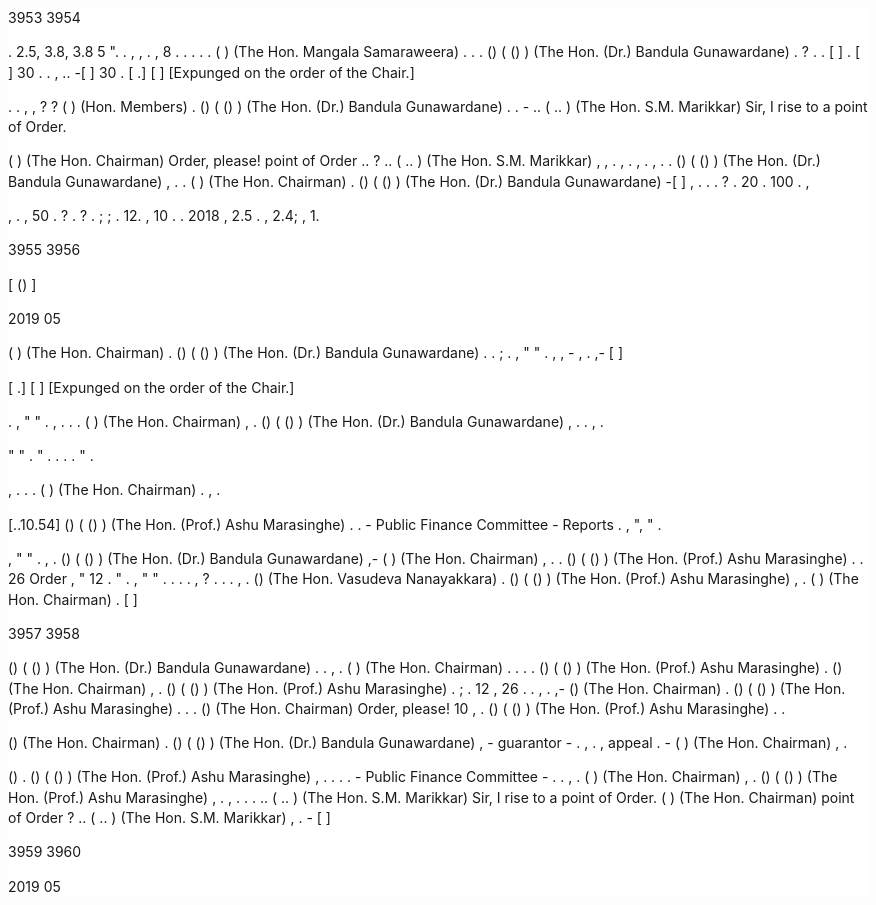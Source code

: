 3953 3954

. 2.5, 3.8, 3.8 5 ". . , , . , 8 . . . . . ( ) (The Hon. Mangala Samaraweera) . . . () ( () ) (The Hon. (Dr.) Bandula Gunawardane) . ? . . [ ] . [ ] 30 . . , .. -[ ] 30 . [ .] [ ] [Expunged on the order of the Chair.]

. . , , ? ? ( ) (Hon. Members) . () ( () ) (The Hon. (Dr.) Bandula Gunawardane) . . - .. ( .. ) (The Hon. S.M. Marikkar) Sir, I rise to a point of Order.

( ) (The Hon. Chairman) Order, please! point of Order .. ? .. ( .. ) (The Hon. S.M. Marikkar) , , . , . , . , . . () ( () ) (The Hon. (Dr.) Bandula Gunawardane) , . . ( ) (The Hon. Chairman) . () ( () ) (The Hon. (Dr.) Bandula Gunawardane) -[ ] , . . . ? . 20 . 100 . ,

, . , 50 . ? . ? . ; ; . 12. , 10 . . 2018 , 2.5 . , 2.4; , 1.

3955 3956

[ () ]

2019 05

( ) (The Hon. Chairman) . () ( () ) (The Hon. (Dr.) Bandula Gunawardane) . . ; . , " " . , , - , . ,- [ ]

[ .] [ ] [Expunged on the order of the Chair.]

. , " " . , . . . ( ) (The Hon. Chairman) , . () ( () ) (The Hon. (Dr.) Bandula Gunawardane) , . . , .

" " . " . . . . " .

, . . . ( ) (The Hon. Chairman) . , .

[..10.54] () ( () ) (The Hon. (Prof.) Ashu Marasinghe) . . - Public Finance Committee - Reports . , ", " .

, " " . , . () ( () ) (The Hon. (Dr.) Bandula Gunawardane) ,- ( ) (The Hon. Chairman) , . . () ( () ) (The Hon. (Prof.) Ashu Marasinghe) . . 26 Order , " 12 . " . , " " . . . . , ? . . . , . () (The Hon. Vasudeva Nanayakkara) . () ( () ) (The Hon. (Prof.) Ashu Marasinghe) , . ( ) (The Hon. Chairman) . [ ]

3957 3958

() ( () ) (The Hon. (Dr.) Bandula Gunawardane) . . , . ( ) (The Hon. Chairman) . . . . () ( () ) (The Hon. (Prof.) Ashu Marasinghe) . () (The Hon. Chairman) , . () ( () ) (The Hon. (Prof.) Ashu Marasinghe) . ; . 12 , 26 . . , . ,- () (The Hon. Chairman) . () ( () ) (The Hon. (Prof.) Ashu Marasinghe) . . . () (The Hon. Chairman) Order, please! 10 , . () ( () ) (The Hon. (Prof.) Ashu Marasinghe) . .

() (The Hon. Chairman) . () ( () ) (The Hon. (Dr.) Bandula Gunawardane) , - guarantor - . , . , appeal . - ( ) (The Hon. Chairman) , .

() . () ( () ) (The Hon. (Prof.) Ashu Marasinghe) , . . . . - Public Finance Committee - . . , . ( ) (The Hon. Chairman) , . () ( () ) (The Hon. (Prof.) Ashu Marasinghe) , . , . . . .. ( .. ) (The Hon. S.M. Marikkar) Sir, I rise to a point of Order. ( ) (The Hon. Chairman) point of Order ? .. ( .. ) (The Hon. S.M. Marikkar) , . - [ ]

3959 3960

2019 05
